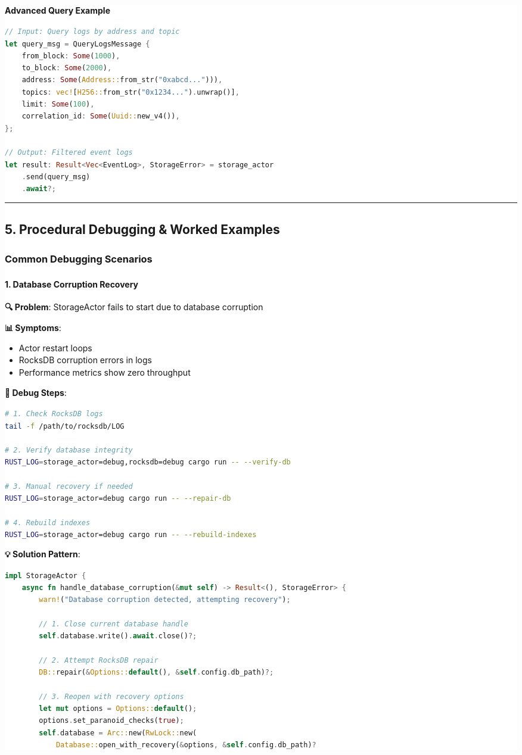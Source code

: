 
**Advanced Query Example**
```rust
// Input: Query logs by address and topic
let query_msg = QueryLogsMessage {
    from_block: Some(1000),
    to_block: Some(2000), 
    address: Some(Address::from_str("0xabcd..."))),
    topics: vec![H256::from_str("0x1234...").unwrap()],
    limit: Some(100),
    correlation_id: Some(Uuid::new_v4()),
};

// Output: Filtered event logs
let result: Result<Vec<EventLog>, StorageError> = storage_actor
    .send(query_msg)
    .await?;
```

---

## 5. Procedural Debugging & Worked Examples

### Common Debugging Scenarios

#### 1. Database Corruption Recovery

**🔍 Problem**: StorageActor fails to start due to database corruption

**📊 Symptoms**:
- Actor restart loops
- RocksDB corruption errors in logs
- Performance metrics show zero throughput

**🔧 Debug Steps**:
```bash
# 1. Check RocksDB logs
tail -f /path/to/rocksdb/LOG

# 2. Verify database integrity
RUST_LOG=storage_actor=debug,rocksdb=debug cargo run -- --verify-db

# 3. Manual recovery if needed
RUST_LOG=storage_actor=debug cargo run -- --repair-db

# 4. Rebuild indexes
RUST_LOG=storage_actor=debug cargo run -- --rebuild-indexes
```

**💡 Solution Pattern**:
```rust
impl StorageActor {
    async fn handle_database_corruption(&mut self) -> Result<(), StorageError> {
        warn!("Database corruption detected, attempting recovery");
        
        // 1. Close current database handle
        self.database.write().await.close()?;
        
        // 2. Attempt RocksDB repair
        DB::repair(&Options::default(), &self.config.db_path)?;
        
        // 3. Reopen with recovery options
        let mut options = Options::default();
        options.set_paranoid_checks(true);
        self.database = Arc::new(RwLock::new(
            Database::open_with_recovery(&options, &self.config.db_path)?
```